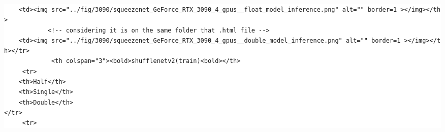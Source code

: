         <td><img src="../fig/3090/squeezenet_GeForce_RTX_3090_4_gpus__float_model_inference.png" alt="" border=1 ></img></th>
                <!-- considering it is on the same folder that .html file -->
        <td><img src="../fig/3090/squeezenet_GeForce_RTX_3090_4_gpus__double_model_inference.png" alt="" border=1 ></img></th></tr>
                 <th colspan="3"><bold>shufflenetv2(train)<bold></th> 
         <tr>
        <th>Half</th>
        <th>Single</th>
        <th>Double</th>
    </tr>
         <tr>